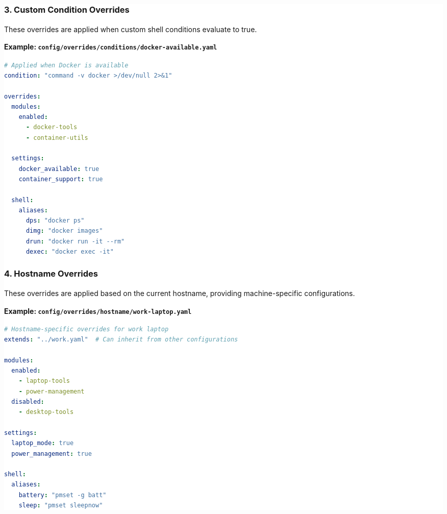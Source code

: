 ### 3. Custom Condition Overrides

These overrides are applied when custom shell conditions evaluate to true.

**Example: `config/overrides/conditions/docker-available.yaml`**
```yaml
# Applied when Docker is available
condition: "command -v docker >/dev/null 2>&1"

overrides:
  modules:
    enabled:
      - docker-tools
      - container-utils
  
  settings:
    docker_available: true
    container_support: true
  
  shell:
    aliases:
      dps: "docker ps"
      dimg: "docker images"
      drun: "docker run -it --rm"
      dexec: "docker exec -it"
```

### 4. Hostname Overrides

These overrides are applied based on the current hostname, providing machine-specific configurations.

**Example: `config/overrides/hostname/work-laptop.yaml`**
```yaml
# Hostname-specific overrides for work laptop
extends: "../work.yaml"  # Can inherit from other configurations

modules:
  enabled:
    - laptop-tools
    - power-management
  disabled:
    - desktop-tools

settings:
  laptop_mode: true
  power_management: true

shell:
  aliases:
    battery: "pmset -g batt"
    sleep: "pmset sleepnow"
```
